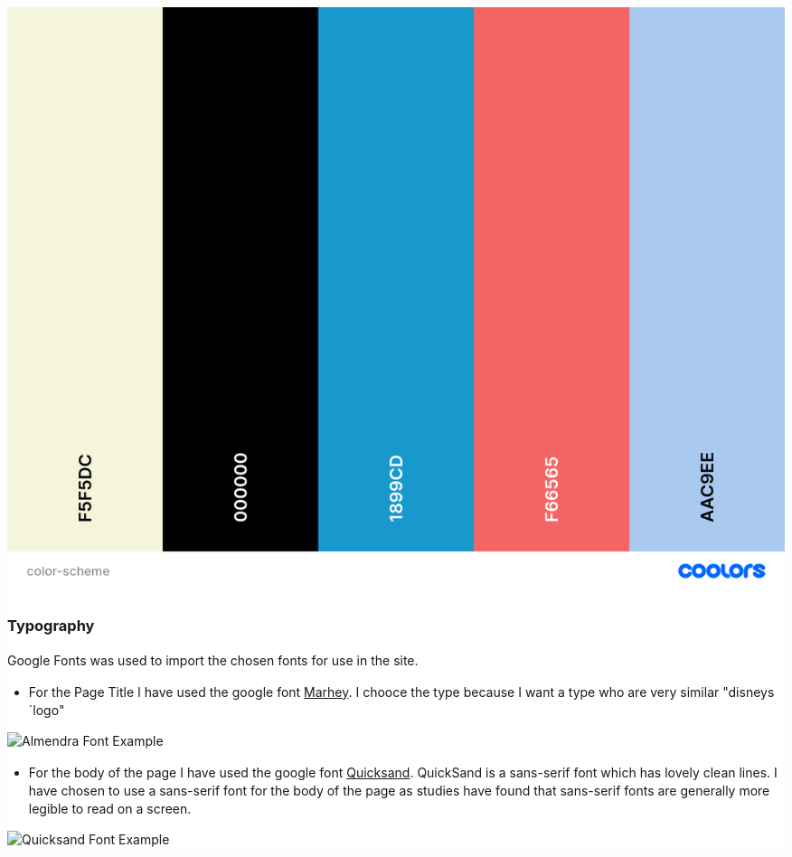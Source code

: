   ![Disney´s challenge Color Scheme](assets/images/color-scheme.png)

### Typography

Google Fonts was used to import the chosen fonts for use in the site.

* For the Page Title I have used the google font [Marhey]('https://fonts.googleapis.com/css2?family=Lato:ital@1&family=Marhey:wght@300&family=Oswald:wght@300;400;500;600;700&family=Satisfy&display=swap'). 
I chooce the type because I want a type who are very similar "disneys´logo"

![Almendra Font Example](assets/images/Skärmklipp%20titel.PNG)

* For the body of the page I have used the google font [Quicksand](https://fonts.google.com/specimen/Quicksand?preview.text=The%20Quiz%20Arms%20THE%20QUIZ%20ARMS&preview.text_type=custom&query=quicksand). QuickSand is a sans-serif font which has lovely clean lines. I have chosen to use a sans-serif font for the body of the page as studies have found that sans-serif fonts are generally more legible to read on a screen.

![Quicksand Font Example](documentation/quicksand.webp)
